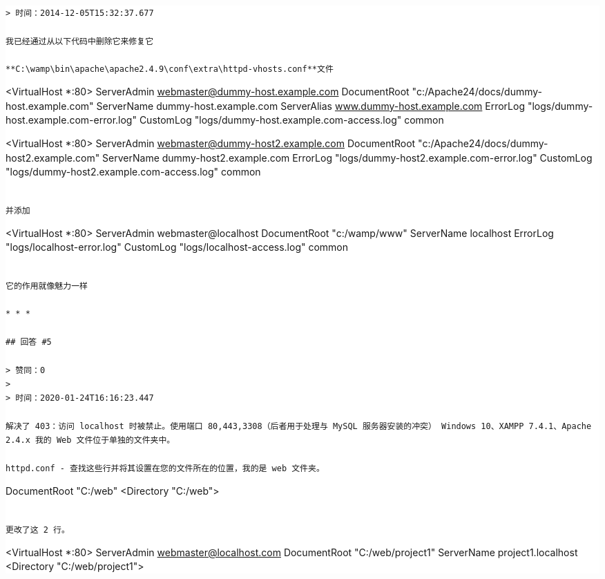 ```
> 时间：2014-12-05T15:32:37.677

我已经通过从以下代码中删除它来修复它

**C:\wamp\bin\apache\apache2.4.9\conf\extra\httpd-vhosts.conf**文件

```
<VirtualHost *:80>
    ServerAdmin webmaster@dummy-host.example.com
    DocumentRoot "c:/Apache24/docs/dummy-host.example.com"
    ServerName dummy-host.example.com
    ServerAlias www.dummy-host.example.com
    ErrorLog "logs/dummy-host.example.com-error.log"
    CustomLog "logs/dummy-host.example.com-access.log" common
 </VirtualHost>

<VirtualHost *:80>
    ServerAdmin webmaster@dummy-host2.example.com
    DocumentRoot "c:/Apache24/docs/dummy-host2.example.com"
    ServerName dummy-host2.example.com
    ErrorLog "logs/dummy-host2.example.com-error.log"
    CustomLog "logs/dummy-host2.example.com-access.log" common
</VirtualHost> 
```

并添加

```
<VirtualHost *:80>
    ServerAdmin webmaster@localhost
    DocumentRoot "c:/wamp/www"
    ServerName localhost
    ErrorLog "logs/localhost-error.log"
    CustomLog "logs/localhost-access.log" common
</VirtualHost> 
```

它的作用就像魅力一样

* * *

## 回答 #5

> 赞同：0
> 
> 时间：2020-01-24T16:16:23.447

解决了 403：访问 localhost 时被禁止。使用端口 80,443,3308（后者用于处理与 MySQL 服务器安装的冲突） Windows 10、XAMPP 7.4.1、Apache 2.4.x 我的 Web 文件位于单独的文件夹中。

httpd.conf - 查找这些行并将其设置在您的文件所在的位置，我的是 web 文件夹。

```
DocumentRoot "C:/web"
<Directory "C:/web"> 
```

更改了这 2 行。

```
<VirtualHost *:80>
 ServerAdmin webmaster@localhost.com
 DocumentRoot "C:/web/project1"
 ServerName project1.localhost
 <Directory "C:/web/project1">